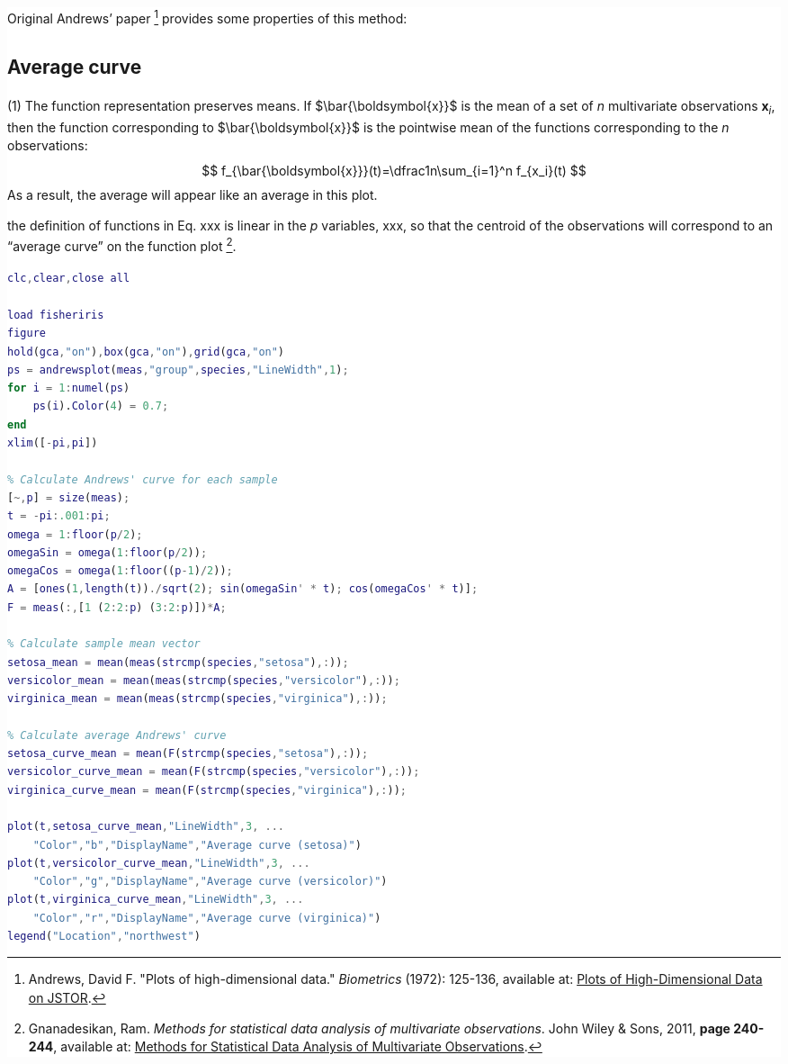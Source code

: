 Original Andrews’ paper [^2] provides some properties of this method: 

## Average curve

(1) The function representation preserves means. If $\bar{\boldsymbol{x}}$ is the mean of a set of $n$ multivariate observations $\boldsymbol{x}_i$, then the function corresponding to $\bar{\boldsymbol{x}}$ is the pointwise mean of the functions corresponding to the $n$ observations:
$$
f_{\bar{\boldsymbol{x}}}(t)=\dfrac1n\sum_{i=1}^n f_{x_i}(t)
$$
As a result, the average will appear like an average in this plot.

the definition of functions in Eq. xxx is linear in the $p$ variables, xxx, so that the centroid of the observations will correspond to an “average curve” on the function plot [^4].

```matlab
clc,clear,close all

load fisheriris
figure
hold(gca,"on"),box(gca,"on"),grid(gca,"on")
ps = andrewsplot(meas,"group",species,"LineWidth",1);
for i = 1:numel(ps)
    ps(i).Color(4) = 0.7;
end
xlim([-pi,pi])

% Calculate Andrews' curve for each sample
[~,p] = size(meas);
t = -pi:.001:pi;
omega = 1:floor(p/2);
omegaSin = omega(1:floor(p/2));
omegaCos = omega(1:floor((p-1)/2));
A = [ones(1,length(t))./sqrt(2); sin(omegaSin' * t); cos(omegaCos' * t)];
F = meas(:,[1 (2:2:p) (3:2:p)])*A;

% Calculate sample mean vector 
setosa_mean = mean(meas(strcmp(species,"setosa"),:));
versicolor_mean = mean(meas(strcmp(species,"versicolor"),:));
virginica_mean = mean(meas(strcmp(species,"virginica"),:));

% Calculate average Andrews' curve
setosa_curve_mean = mean(F(strcmp(species,"setosa"),:));
versicolor_curve_mean = mean(F(strcmp(species,"versicolor"),:));
virginica_curve_mean = mean(F(strcmp(species,"virginica"),:));

plot(t,setosa_curve_mean,"LineWidth",3, ...
    "Color","b","DisplayName","Average curve (setosa)")
plot(t,versicolor_curve_mean,"LineWidth",3, ...
    "Color","g","DisplayName","Average curve (versicolor)")
plot(t,virginica_curve_mean,"LineWidth",3, ...
    "Color","r","DisplayName","Average curve (virginica)")
legend("Location","northwest")
```


[^1]: [Andrews plot - Wikipedia](https://en.wikipedia.org/wiki/Andrews_plot).
[^2]: Andrews, David F. "Plots of high-dimensional data." *Biometrics* (1972): 125-136, available at: [Plots of High-Dimensional Data on JSTOR](https://www.jstor.org/stable/2528964).
[^3]: [MATLAB `andrewsplot`: Andrews plot - MathWorks China](https://ww2.mathworks.cn/help/stats/andrewsplot.html).
[^4]: Gnanadesikan, Ram. *Methods for statistical data analysis of multivariate observations*. John Wiley & Sons, 2011, **page 240-244**, available at: [Methods for Statistical Data Analysis of Multivariate Observations](http://ndl.ethernet.edu.et/bitstream/123456789/33247/1/R.%20Gnanadesikan_1997.pdf).
[^5]: [Geometric and Algebraic Definition of Dot Product (Inner Product) - What a starry night~](https://helloworld-1017.github.io/2022-06-09/21-07-09.html).
[^6]: Embrechts, Paul, and Agnes M. Herzberg. "Variations of Andrews' plots." *International Statistical Review/Revue Internationale de Statistique* (1991): 175-194, available at: [Variations of Andrews' Plots on JSTOR](https://www.jstor.org/stable/1403442).
[^7]: [Andrews Curves - Rip's Applied Mathematics Blog](https://rip94550.wordpress.com/2011/10/03/andrews-curves/).
[^8]: [andrews.pdf](https://www.itl.nist.gov/div898/software/dataplot/refman1/ch2/andrews.pdf).
[^9]: Krzanowski, Wojtek J. *Principles of multivariate analysis*. Oxford University Press, 2000.
[^10]: [`corrcoef`: Correlation coefficients - MathWorks](https://ww2.mathworks.cn/help/matlab/ref/corrcoef.html).
[^11]: [Interval Estimation: Pivot Method - What a starry night~](https://helloworld-1017.github.io/2022-09-21/19-15-11.html).